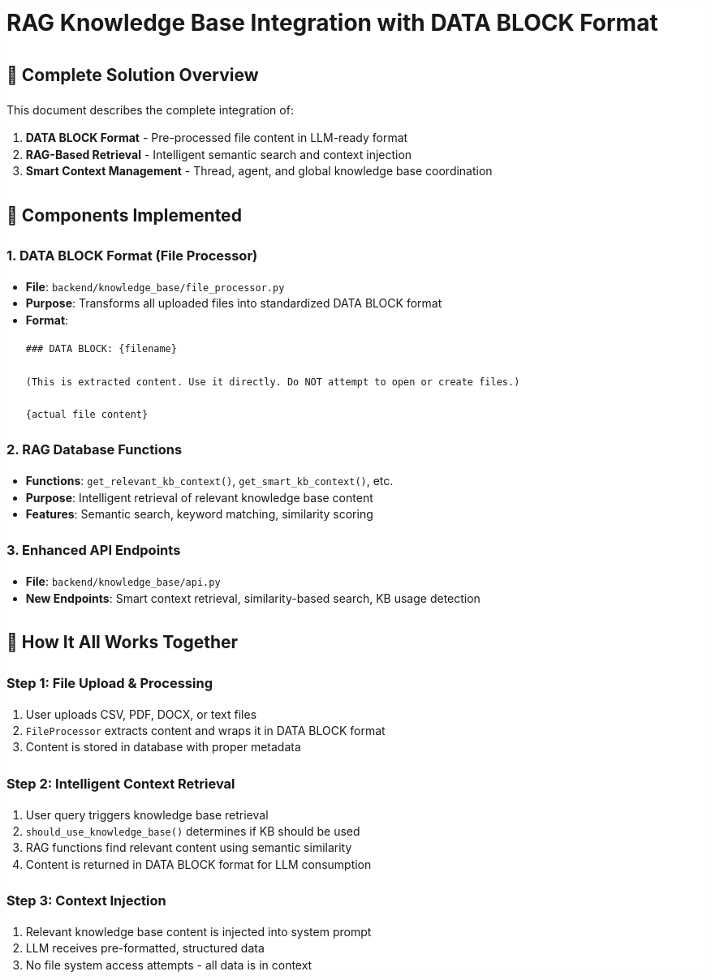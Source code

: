 # RAG Knowledge Base Integration with DATA BLOCK Format

## 🎯 **Complete Solution Overview**

This document describes the complete integration of:
1. **DATA BLOCK Format** - Pre-processed file content in LLM-ready format
2. **RAG-Based Retrieval** - Intelligent semantic search and context injection
3. **Smart Context Management** - Thread, agent, and global knowledge base coordination

## 🔧 **Components Implemented**

### **1. DATA BLOCK Format (File Processor)**
- **File**: `backend/knowledge_base/file_processor.py`
- **Purpose**: Transforms all uploaded files into standardized DATA BLOCK format
- **Format**:
  ```
  ### DATA BLOCK: {filename}
  
  (This is extracted content. Use it directly. Do NOT attempt to open or create files.)
  
  {actual file content}
  ```

### **2. RAG Database Functions**
- **Functions**: `get_relevant_kb_context()`, `get_smart_kb_context()`, etc.
- **Purpose**: Intelligent retrieval of relevant knowledge base content
- **Features**: Semantic search, keyword matching, similarity scoring

### **3. Enhanced API Endpoints**
- **File**: `backend/knowledge_base/api.py`
- **New Endpoints**: Smart context retrieval, similarity-based search, KB usage detection

## 🚀 **How It All Works Together**

### **Step 1: File Upload & Processing**
1. User uploads CSV, PDF, DOCX, or text files
2. `FileProcessor` extracts content and wraps it in DATA BLOCK format
3. Content is stored in database with proper metadata

### **Step 2: Intelligent Context Retrieval**
1. User query triggers knowledge base retrieval
2. `should_use_knowledge_base()` determines if KB should be used
3. RAG functions find relevant content using semantic similarity
4. Content is returned in DATA BLOCK format for LLM consumption

### **Step 3: Context Injection**
1. Relevant knowledge base content is injected into system prompt
2. LLM receives pre-formatted, structured data
3. No file system access attempts - all data is in context
